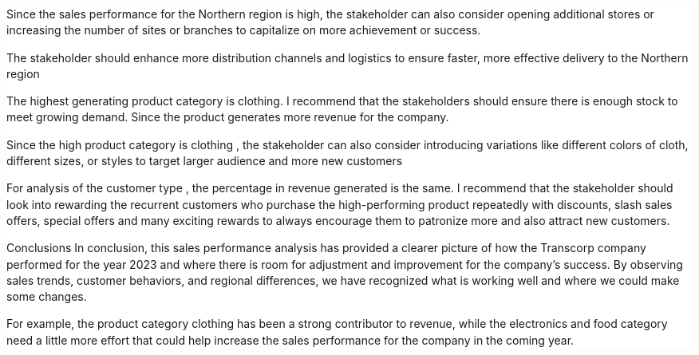 Since the sales performance for the Northern region is high, the stakeholder can also consider opening additional stores or increasing the number of sites or branches to capitalize on more achievement or success.

The stakeholder should enhance more distribution channels and logistics to ensure faster, more effective delivery to the Northern region

The highest generating product category is clothing. I recommend that the stakeholders should ensure there is enough stock to meet growing demand. Since the product generates more revenue for the company.

Since the high product category is clothing , the stakeholder can also consider introducing variations like different colors of cloth, different sizes, or styles to target larger audience and more new customers

For analysis of the customer type , the percentage in revenue generated is the same. I recommend that the stakeholder should look into rewarding the recurrent customers who purchase the high-performing product repeatedly with discounts, slash sales offers, special offers and many exciting rewards to always encourage them to patronize more and also attract new customers.

Conclusions
In conclusion, this sales performance analysis has provided a clearer picture of how the Transcorp company performed for the year 2023 and where there is room for adjustment and improvement for the company’s success. By observing sales trends, customer behaviors, and regional differences, we have recognized what is working well and where we could make some changes.

For example, the product category clothing has been a strong contributor to revenue, while the electronics and food category need a little more effort that could help increase the sales performance for the company in the coming year.





